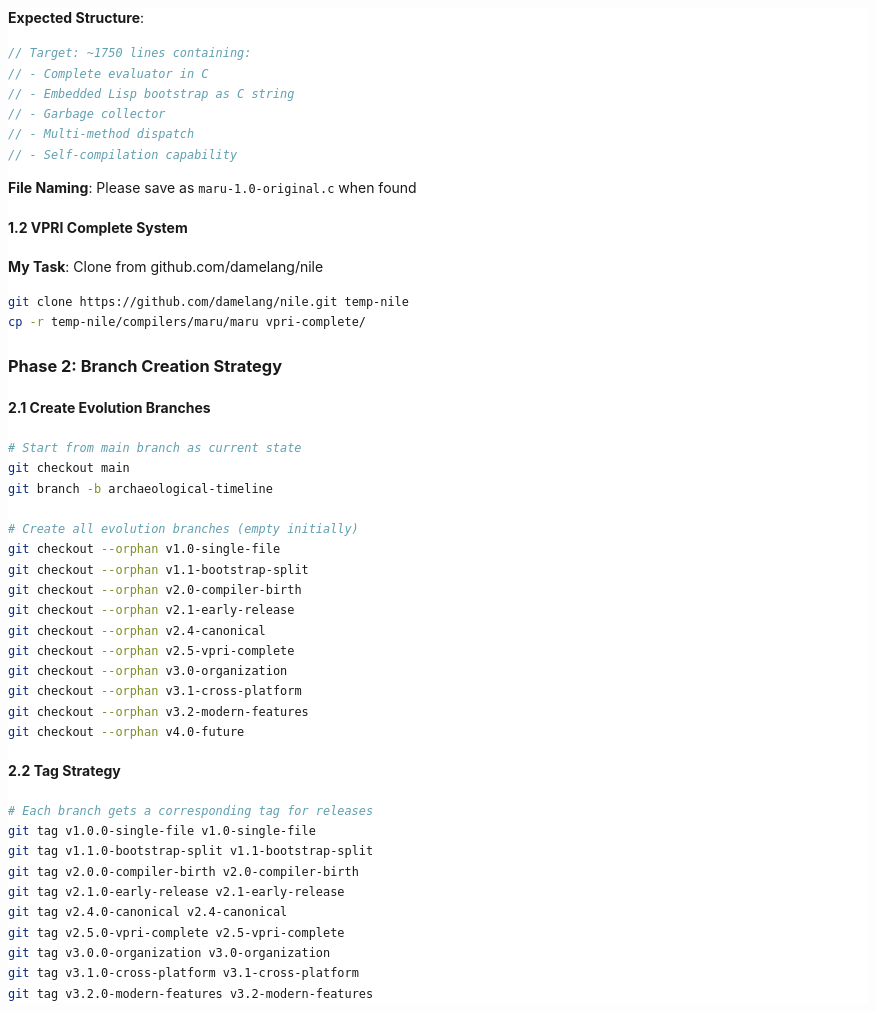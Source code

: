 **Expected Structure**:
```c
// Target: ~1750 lines containing:
// - Complete evaluator in C
// - Embedded Lisp bootstrap as C string  
// - Garbage collector
// - Multi-method dispatch
// - Self-compilation capability
```

**File Naming**: Please save as `maru-1.0-original.c` when found

#### 1.2 VPRI Complete System
**My Task**: Clone from github.com/damelang/nile

```bash
git clone https://github.com/damelang/nile.git temp-nile
cp -r temp-nile/compilers/maru/maru vpri-complete/
```

### Phase 2: Branch Creation Strategy

#### 2.1 Create Evolution Branches
```bash
# Start from main branch as current state
git checkout main
git branch -b archaeological-timeline

# Create all evolution branches (empty initially)
git checkout --orphan v1.0-single-file
git checkout --orphan v1.1-bootstrap-split  
git checkout --orphan v2.0-compiler-birth
git checkout --orphan v2.1-early-release
git checkout --orphan v2.4-canonical
git checkout --orphan v2.5-vpri-complete
git checkout --orphan v3.0-organization
git checkout --orphan v3.1-cross-platform
git checkout --orphan v3.2-modern-features
git checkout --orphan v4.0-future
```

#### 2.2 Tag Strategy
```bash
# Each branch gets a corresponding tag for releases
git tag v1.0.0-single-file v1.0-single-file
git tag v1.1.0-bootstrap-split v1.1-bootstrap-split
git tag v2.0.0-compiler-birth v2.0-compiler-birth
git tag v2.1.0-early-release v2.1-early-release  
git tag v2.4.0-canonical v2.4-canonical
git tag v2.5.0-vpri-complete v2.5-vpri-complete
git tag v3.0.0-organization v3.0-organization
git tag v3.1.0-cross-platform v3.1-cross-platform
git tag v3.2.0-modern-features v3.2-modern-features
```
